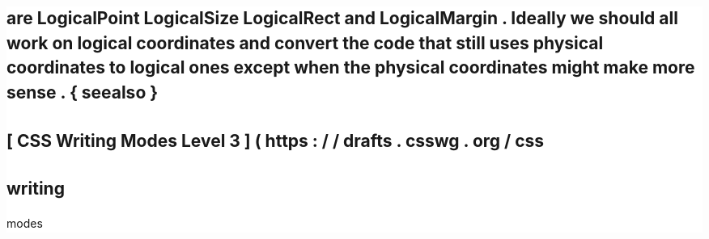 are
LogicalPoint
LogicalSize
LogicalRect
and
LogicalMargin
.
Ideally
we
should
all
work
on
logical
coordinates
and
convert
the
code
that
still
uses
physical
coordinates
to
logical
ones
except
when
the
physical
coordinates
might
make
more
sense
.
{
seealso
}
-
[
CSS
Writing
Modes
Level
3
]
(
https
:
/
/
drafts
.
csswg
.
org
/
css
-
writing
-
modes